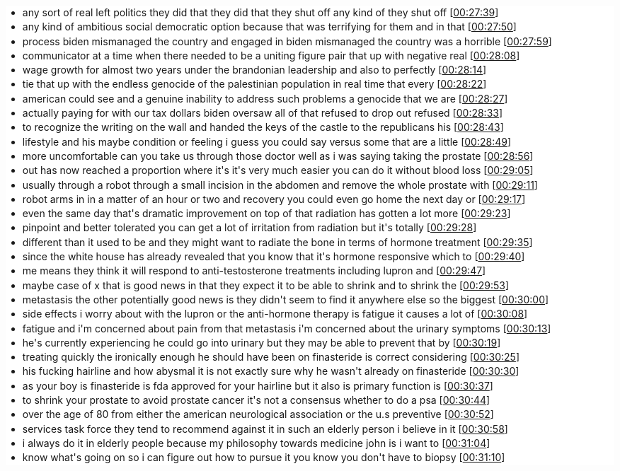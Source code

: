 *  any sort of real left politics they did that they did that they shut off any kind of they shut off [[00:27:39](https://www.youtube.com/watch?v=L6aE8U3PWQw&t=1659.6000000000001s)]
*  any kind of ambitious social democratic option because that was terrifying for them and in that [[00:27:50](https://www.youtube.com/watch?v=L6aE8U3PWQw&t=1670.88s)]
*  process biden mismanaged the country and engaged in biden mismanaged the country was a horrible [[00:27:59](https://www.youtube.com/watch?v=L6aE8U3PWQw&t=1679.52s)]
*  communicator at a time when there needed to be a uniting figure pair that up with negative real [[00:28:08](https://www.youtube.com/watch?v=L6aE8U3PWQw&t=1688.24s)]
*  wage growth for almost two years under the brandonian leadership and also to perfectly [[00:28:14](https://www.youtube.com/watch?v=L6aE8U3PWQw&t=1694.96s)]
*  tie that up with the endless genocide of the palestinian population in real time that every [[00:28:22](https://www.youtube.com/watch?v=L6aE8U3PWQw&t=1702.48s)]
*  american could see and a genuine inability to address such problems a genocide that we are [[00:28:27](https://www.youtube.com/watch?v=L6aE8U3PWQw&t=1707.44s)]
*  actually paying for with our tax dollars biden oversaw all of that refused to drop out refused [[00:28:33](https://www.youtube.com/watch?v=L6aE8U3PWQw&t=1713.76s)]
*  to recognize the writing on the wall and handed the keys of the castle to the republicans his [[00:28:43](https://www.youtube.com/watch?v=L6aE8U3PWQw&t=1723.52s)]
*  lifestyle and his maybe condition or feeling i guess you could say versus some that are a little [[00:28:49](https://www.youtube.com/watch?v=L6aE8U3PWQw&t=1729.52s)]
*  more uncomfortable can you take us through those doctor well as i was saying taking the prostate [[00:28:56](https://www.youtube.com/watch?v=L6aE8U3PWQw&t=1736.88s)]
*  out has now reached a proportion where it's it's very much easier you can do it without blood loss [[00:29:05](https://www.youtube.com/watch?v=L6aE8U3PWQw&t=1745.2s)]
*  usually through a robot through a small incision in the abdomen and remove the whole prostate with [[00:29:11](https://www.youtube.com/watch?v=L6aE8U3PWQw&t=1751.2800000000002s)]
*  robot arms in in a matter of an hour or two and recovery you could even go home the next day or [[00:29:17](https://www.youtube.com/watch?v=L6aE8U3PWQw&t=1757.2s)]
*  even the same day that's dramatic improvement on top of that radiation has gotten a lot more [[00:29:23](https://www.youtube.com/watch?v=L6aE8U3PWQw&t=1763.28s)]
*  pinpoint and better tolerated you can get a lot of irritation from radiation but it's totally [[00:29:28](https://www.youtube.com/watch?v=L6aE8U3PWQw&t=1768.96s)]
*  different than it used to be and they might want to radiate the bone in terms of hormone treatment [[00:29:35](https://www.youtube.com/watch?v=L6aE8U3PWQw&t=1775.76s)]
*  since the white house has already revealed that you know that it's hormone responsive which to [[00:29:40](https://www.youtube.com/watch?v=L6aE8U3PWQw&t=1780.96s)]
*  me means they think it will respond to anti-testosterone treatments including lupron and [[00:29:47](https://www.youtube.com/watch?v=L6aE8U3PWQw&t=1787.52s)]
*  maybe case of x that is good news in that they expect it to be able to shrink and to shrink the [[00:29:53](https://www.youtube.com/watch?v=L6aE8U3PWQw&t=1793.28s)]
*  metastasis the other potentially good news is they didn't seem to find it anywhere else so the biggest [[00:30:00](https://www.youtube.com/watch?v=L6aE8U3PWQw&t=1800.08s)]
*  side effects i worry about with the lupron or the anti-hormone therapy is fatigue it causes a lot of [[00:30:08](https://www.youtube.com/watch?v=L6aE8U3PWQw&t=1808.16s)]
*  fatigue and i'm concerned about pain from that metastasis i'm concerned about the urinary symptoms [[00:30:13](https://www.youtube.com/watch?v=L6aE8U3PWQw&t=1813.36s)]
*  he's currently experiencing he could go into urinary but they may be able to prevent that by [[00:30:19](https://www.youtube.com/watch?v=L6aE8U3PWQw&t=1819.12s)]
*  treating quickly the ironically enough he should have been on finasteride is correct considering [[00:30:25](https://www.youtube.com/watch?v=L6aE8U3PWQw&t=1825.12s)]
*  his fucking hairline and how abysmal it is not exactly sure why he wasn't already on finasteride [[00:30:30](https://www.youtube.com/watch?v=L6aE8U3PWQw&t=1830.24s)]
*  as your boy is finasteride is fda approved for your hairline but it also is primary function is [[00:30:37](https://www.youtube.com/watch?v=L6aE8U3PWQw&t=1837.52s)]
*  to shrink your prostate to avoid prostate cancer it's not a consensus whether to do a psa [[00:30:44](https://www.youtube.com/watch?v=L6aE8U3PWQw&t=1844.48s)]
*  over the age of 80 from either the american neurological association or the u.s preventive [[00:30:52](https://www.youtube.com/watch?v=L6aE8U3PWQw&t=1852.88s)]
*  services task force they tend to recommend against it in such an elderly person i believe in it [[00:30:58](https://www.youtube.com/watch?v=L6aE8U3PWQw&t=1858.8s)]
*  i always do it in elderly people because my philosophy towards medicine john is i want to [[00:31:04](https://www.youtube.com/watch?v=L6aE8U3PWQw&t=1864.96s)]
*  know what's going on so i can figure out how to pursue it you know you don't have to biopsy [[00:31:10](https://www.youtube.com/watch?v=L6aE8U3PWQw&t=1870.88s)]